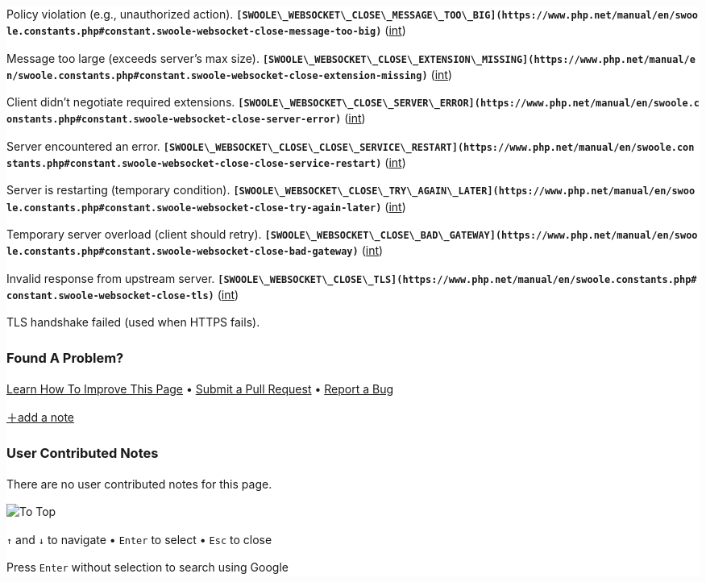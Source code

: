 Policy violation (e.g., unauthorized action).
**`[SWOOLE\_WEBSOCKET\_CLOSE\_MESSAGE\_TOO\_BIG](https://www.php.net/manual/en/swoole.constants.php#constant.swoole-websocket-close-message-too-big)`**
([int](https://www.php.net/manual/en/language.types.integer.php))

Message too large (exceeds server’s max size).
**`[SWOOLE\_WEBSOCKET\_CLOSE\_EXTENSION\_MISSING](https://www.php.net/manual/en/swoole.constants.php#constant.swoole-websocket-close-extension-missing)`**
([int](https://www.php.net/manual/en/language.types.integer.php))

Client didn’t negotiate required extensions.
**`[SWOOLE\_WEBSOCKET\_CLOSE\_SERVER\_ERROR](https://www.php.net/manual/en/swoole.constants.php#constant.swoole-websocket-close-server-error)`**
([int](https://www.php.net/manual/en/language.types.integer.php))

Server encountered an error.
**`[SWOOLE\_WEBSOCKET\_CLOSE\_CLOSE\_SERVICE\_RESTART](https://www.php.net/manual/en/swoole.constants.php#constant.swoole-websocket-close-close-service-restart)`**
([int](https://www.php.net/manual/en/language.types.integer.php))

Server is restarting (temporary condition).
**`[SWOOLE\_WEBSOCKET\_CLOSE\_TRY\_AGAIN\_LATER](https://www.php.net/manual/en/swoole.constants.php#constant.swoole-websocket-close-try-again-later)`**
([int](https://www.php.net/manual/en/language.types.integer.php))

Temporary server overload (client should retry).
**`[SWOOLE\_WEBSOCKET\_CLOSE\_BAD\_GATEWAY](https://www.php.net/manual/en/swoole.constants.php#constant.swoole-websocket-close-bad-gateway)`**
([int](https://www.php.net/manual/en/language.types.integer.php))

Invalid response from upstream server.
**`[SWOOLE\_WEBSOCKET\_CLOSE\_TLS](https://www.php.net/manual/en/swoole.constants.php#constant.swoole-websocket-close-tls)`**
([int](https://www.php.net/manual/en/language.types.integer.php))

TLS handshake failed (used when HTTPS fails).


### Found A Problem?

[Learn How To Improve This Page](https://github.com/php/doc-base/blob/master/README.md "This will take you to our contribution guidelines on GitHub")
•
[Submit a Pull Request](https://github.com/php/doc-en/blob/master/reference/swoole/constants.xml)
•
[Report a Bug](https://github.com/php/doc-en/issues/new?body=From%20manual%20page:%20https:%2F%2Fphp.net%2Fswoole.constants%0A%0A---)

[＋add a note](https://www.php.net/manual/add-note.php?sect=swoole.constants&repo=en&redirect=https://www.php.net/manual/en/swoole.constants.php)

### User Contributed Notes

There are no user contributed notes for this page.

![To Top](https://www.php.net/images/to-top@2x.png)

`↑` and `↓` to navigate •
`Enter` to select •
`Esc` to close


Press `Enter` without
selection to search using Google
